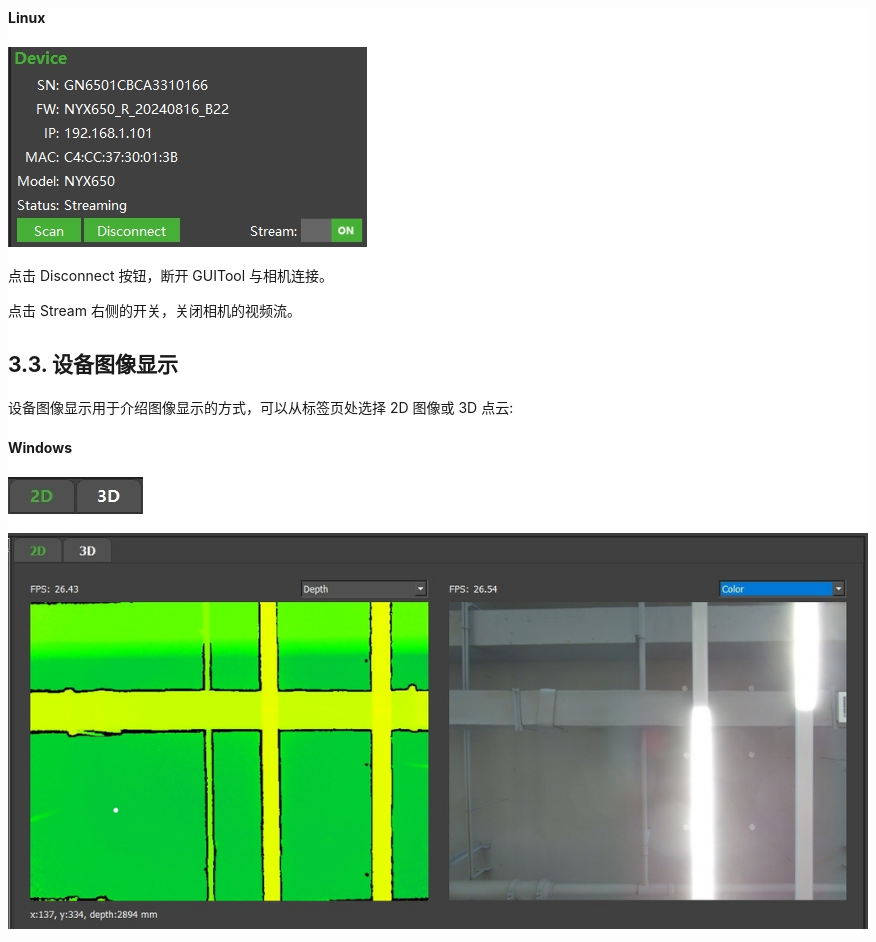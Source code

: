 #### **Linux**

![设备断开](FunctionIntroduction-asserts/19.png)



点击 Disconnect 按钮，断开 GUITool 与相机连接。

点击 Stream 右侧的开关，关闭相机的视频流。

## 3.3. 设备图像显示

设备图像显示用于介绍图像显示的方式，可以从标签页处选择 2D 图像或 3D 点云:



#### **Windows**

![TabSelect](FunctionIntroduction-asserts/20.png)

![显示区](FunctionIntroduction-asserts/14.png)
